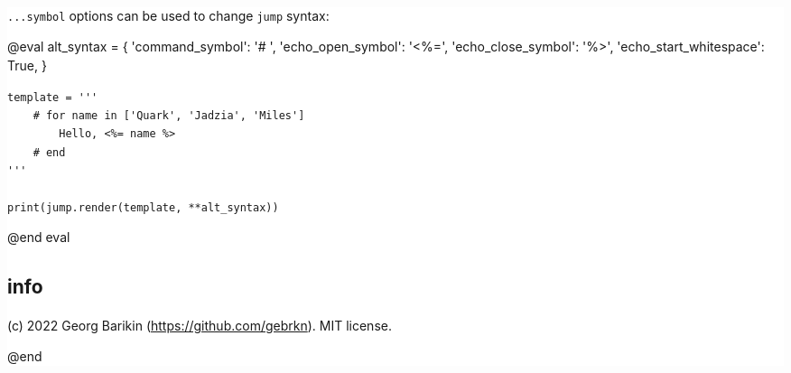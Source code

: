 `...symbol` options can be used to change `jump` syntax:

@eval
    alt_syntax = {
        'command_symbol': '# ',
        'echo_open_symbol': '<%=',
        'echo_close_symbol': '%>',
        'echo_start_whitespace': True,
    }

    template = '''
        # for name in ['Quark', 'Jadzia', 'Miles']
            Hello, <%= name %>
        # end
    '''

    print(jump.render(template, **alt_syntax))
@end eval



## info

(c) 2022 Georg Barikin (https://github.com/gebrkn). MIT license.

@end